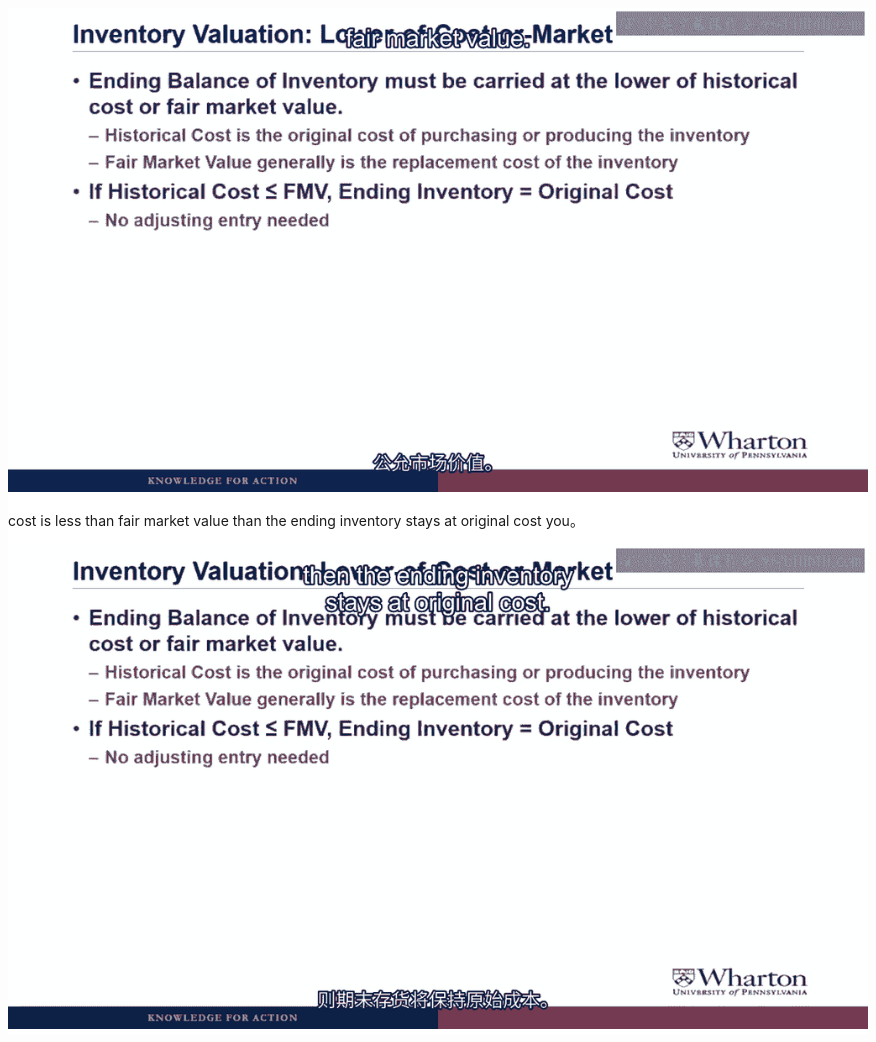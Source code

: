 ![](img/517e9cc2c19e23d054a135b2dd68687e_244.png)

cost is less than fair market value than the ending inventory stays at original cost you。

![](img/517e9cc2c19e23d054a135b2dd68687e_246.png)
